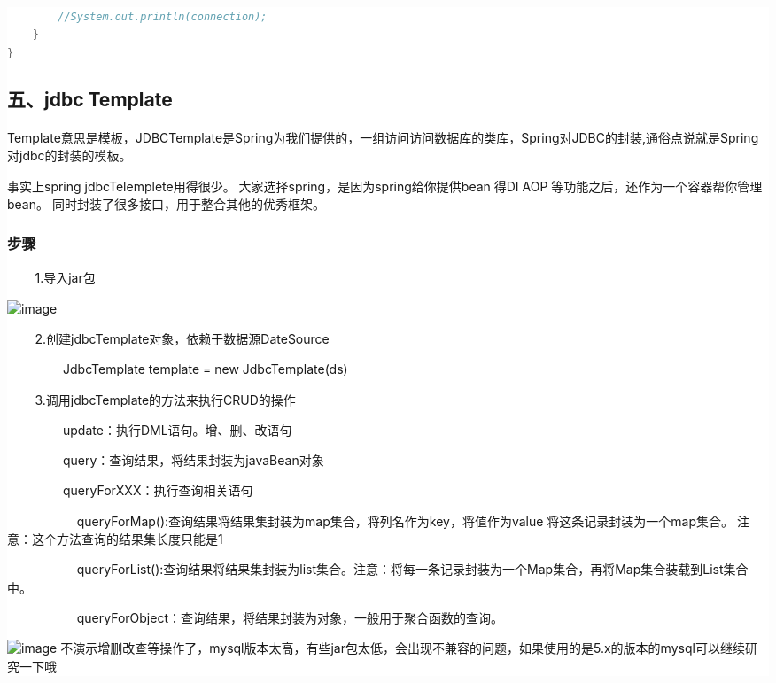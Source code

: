```java
        //System.out.println(connection);
    }
}

```

## 五、jdbc Template
Template意思是模板，JDBCTemplate是Spring为我们提供的，一组访问访问数据库的类库，Spring对JDBC的封装,通俗点说就是Spring对jdbc的封装的模板。

事实上spring jdbcTelemplete用得很少。 大家选择spring，是因为spring给你提供bean 得DI AOP 等功能之后，还作为一个容器帮你管理bean。 同时封装了很多接口，用于整合其他的优秀框架。

### 步骤
        1.导入jar包

![image](/img/java/JDBC/jdbcTemplate所需要的jar包.png)

        2.创建jdbcTemplate对象，依赖于数据源DateSource

                JdbcTemplate template = new JdbcTemplate(ds)

        3.调用jdbcTemplate的方法来执行CRUD的操作

                update：执行DML语句。增、删、改语句

                query：查询结果，将结果封装为javaBean对象

                queryForXXX：执行查询相关语句   

                    queryForMap():查询结果将结果集封装为map集合，将列名作为key，将值作为value 将这条记录封装为一个map集合。 注意：这个方法查询的结果集长度只能是1

                    queryForList():查询结果将结果集封装为list集合。注意：将每一条记录封装为一个Map集合，再将Map集合装载到List集合中。

                    queryForObject：查询结果，将结果封装为对象，一般用于聚合函数的查询。

![image](/img/java/JDBC/jdbcTemplate代码.png)
不演示增删改查等操作了，mysql版本太高，有些jar包太低，会出现不兼容的问题，如果使用的是5.x的版本的mysql可以继续研究一下哦

